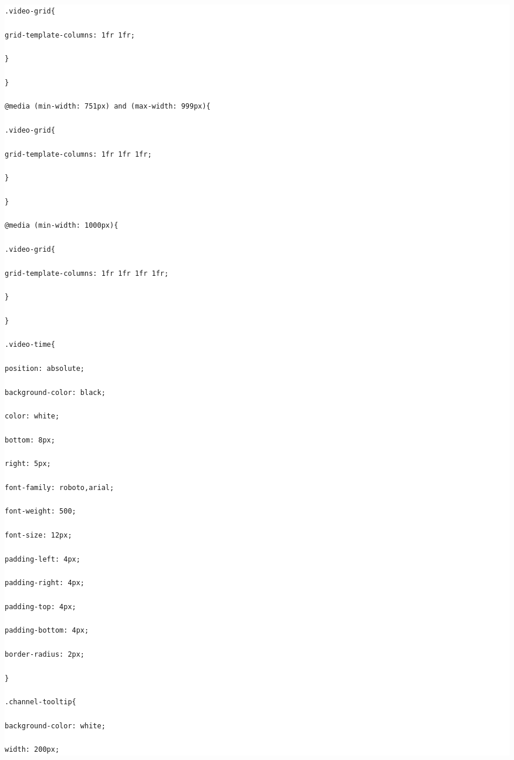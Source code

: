```
.video-grid{

grid-template-columns: 1fr 1fr;

}

}

@media (min-width: 751px) and (max-width: 999px){

.video-grid{

grid-template-columns: 1fr 1fr 1fr;

}

}

@media (min-width: 1000px){

.video-grid{

grid-template-columns: 1fr 1fr 1fr 1fr;

}

}

.video-time{

position: absolute;

background-color: black;

color: white;

bottom: 8px;

right: 5px;

font-family: roboto,arial;

font-weight: 500;

font-size: 12px;

padding-left: 4px;

padding-right: 4px;

padding-top: 4px;

padding-bottom: 4px;

border-radius: 2px;

}

.channel-tooltip{

background-color: white;

width: 200px;
```